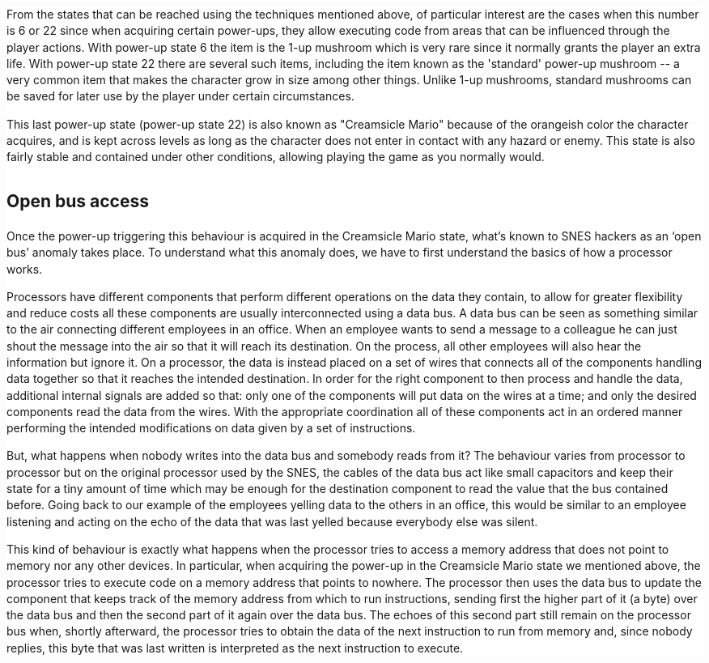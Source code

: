 From the states that can be reached using the techniques mentioned above, of particular interest are the cases when this number is 6 or 22 since when acquiring certain power-ups, they allow executing code from areas that can be influenced through the player actions. With power-up state 6 the item is the 1-up mushroom which is very rare since it normally grants the player an extra life. With power-up state 22 there are several such items, including the item known as the 'standard' power-up mushroom -- a very common item that makes the character grow in size among other things. Unlike 1-up mushrooms, standard mushrooms can be saved for later use by the player under certain circumstances.

This last power-up state (power-up state 22) is also known as "Creamsicle Mario" because of the orangeish color the character acquires, and is kept across levels as long as the character does not enter in contact with any hazard or enemy. This state is also fairly stable and contained under other conditions, allowing playing the game as you normally would.

## Open bus access

Once the power-up triggering this behaviour is acquired in the Creamsicle Mario state, what’s known to SNES hackers as an ‘open bus’ anomaly takes place. To understand what this anomaly does, we have to first understand the basics of how a processor works.

Processors have different components that perform different operations on the data they contain, to allow for greater flexibility and reduce costs all these components are usually interconnected using a data bus. A data bus can be seen as something similar to the air connecting different employees in an office. When an employee wants to send a message to a colleague he can just shout the message into the air so that it will reach its destination. On the process, all other employees will also hear the information but ignore it. On a processor, the data is instead placed on a set of wires that connects all of the components handling data together so that it reaches the intended destination. In order for the right component to then process and handle the data, additional internal signals are added so that: only one of the components will put data on the wires at a time; and only the desired components read the data from the wires. With the appropriate coordination all of these components act in an ordered manner performing the intended modifications on data given by a set of instructions.

But, what happens when nobody writes into the data bus and somebody reads from it? The behaviour varies from processor to processor but on the original processor used by the SNES, the cables of the data bus act like small capacitors and keep their state for a tiny amount of time which may be enough for the destination component to read the value that the bus contained before. Going back to our example of the employees yelling data to the others in an office, this would be similar to an employee listening and acting on the echo of the data that was last yelled because everybody else was silent.

This kind of behaviour is exactly what happens when the processor tries to access a memory address that does not point to memory nor any other devices. In particular, when acquiring the power-up in the Creamsicle Mario state we mentioned above, the processor tries to execute code on a memory address that points to nowhere. The processor then uses the data bus to update the component that keeps track of the memory address from which to run instructions, sending first the higher part of it (a byte) over the data bus and then the second part of it again over the data bus. The echoes of this second part still remain on the processor bus when, shortly afterward, the processor tries to obtain the data of the next instruction to run from memory and, since nobody replies, this byte that was last written is interpreted as the next instruction to execute.





